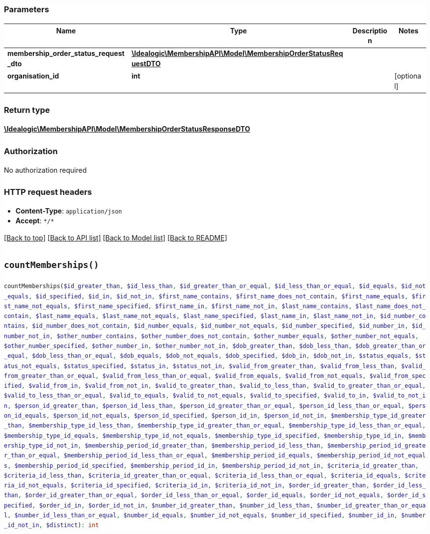 ### Parameters

| Name | Type | Description  | Notes |
| ------------- | ------------- | ------------- | ------------- |
| **membership_order_status_request_dto** | [**\Idealogic\MembershipAPI\Model\MembershipOrderStatusRequestDTO**](../Model/MembershipOrderStatusRequestDTO.md)|  | |
| **organisation_id** | **int**|  | [optional] |

### Return type

[**\Idealogic\MembershipAPI\Model\MembershipOrderStatusResponseDTO**](../Model/MembershipOrderStatusResponseDTO.md)

### Authorization

No authorization required

### HTTP request headers

- **Content-Type**: `application/json`
- **Accept**: `*/*`

[[Back to top]](#) [[Back to API list]](../../README.md#endpoints)
[[Back to Model list]](../../README.md#models)
[[Back to README]](../../README.md)

## `countMemberships()`

```php
countMemberships($id_greater_than, $id_less_than, $id_greater_than_or_equal, $id_less_than_or_equal, $id_equals, $id_not_equals, $id_specified, $id_in, $id_not_in, $first_name_contains, $first_name_does_not_contain, $first_name_equals, $first_name_not_equals, $first_name_specified, $first_name_in, $first_name_not_in, $last_name_contains, $last_name_does_not_contain, $last_name_equals, $last_name_not_equals, $last_name_specified, $last_name_in, $last_name_not_in, $id_number_contains, $id_number_does_not_contain, $id_number_equals, $id_number_not_equals, $id_number_specified, $id_number_in, $id_number_not_in, $other_number_contains, $other_number_does_not_contain, $other_number_equals, $other_number_not_equals, $other_number_specified, $other_number_in, $other_number_not_in, $dob_greater_than, $dob_less_than, $dob_greater_than_or_equal, $dob_less_than_or_equal, $dob_equals, $dob_not_equals, $dob_specified, $dob_in, $dob_not_in, $status_equals, $status_not_equals, $status_specified, $status_in, $status_not_in, $valid_from_greater_than, $valid_from_less_than, $valid_from_greater_than_or_equal, $valid_from_less_than_or_equal, $valid_from_equals, $valid_from_not_equals, $valid_from_specified, $valid_from_in, $valid_from_not_in, $valid_to_greater_than, $valid_to_less_than, $valid_to_greater_than_or_equal, $valid_to_less_than_or_equal, $valid_to_equals, $valid_to_not_equals, $valid_to_specified, $valid_to_in, $valid_to_not_in, $person_id_greater_than, $person_id_less_than, $person_id_greater_than_or_equal, $person_id_less_than_or_equal, $person_id_equals, $person_id_not_equals, $person_id_specified, $person_id_in, $person_id_not_in, $membership_type_id_greater_than, $membership_type_id_less_than, $membership_type_id_greater_than_or_equal, $membership_type_id_less_than_or_equal, $membership_type_id_equals, $membership_type_id_not_equals, $membership_type_id_specified, $membership_type_id_in, $membership_type_id_not_in, $membership_period_id_greater_than, $membership_period_id_less_than, $membership_period_id_greater_than_or_equal, $membership_period_id_less_than_or_equal, $membership_period_id_equals, $membership_period_id_not_equals, $membership_period_id_specified, $membership_period_id_in, $membership_period_id_not_in, $criteria_id_greater_than, $criteria_id_less_than, $criteria_id_greater_than_or_equal, $criteria_id_less_than_or_equal, $criteria_id_equals, $criteria_id_not_equals, $criteria_id_specified, $criteria_id_in, $criteria_id_not_in, $order_id_greater_than, $order_id_less_than, $order_id_greater_than_or_equal, $order_id_less_than_or_equal, $order_id_equals, $order_id_not_equals, $order_id_specified, $order_id_in, $order_id_not_in, $number_id_greater_than, $number_id_less_than, $number_id_greater_than_or_equal, $number_id_less_than_or_equal, $number_id_equals, $number_id_not_equals, $number_id_specified, $number_id_in, $number_id_not_in, $distinct): int
```
